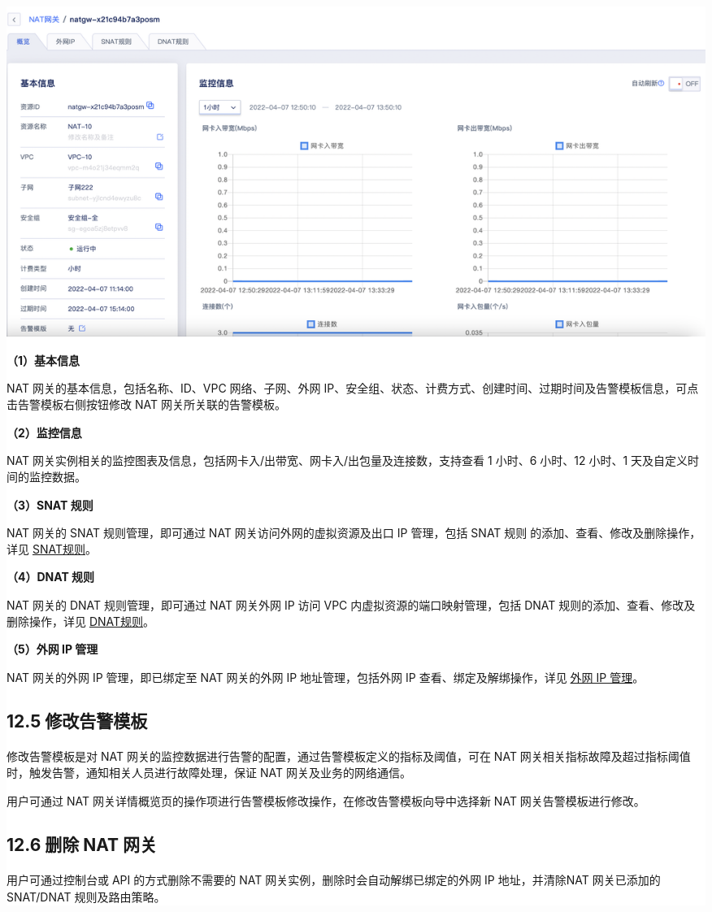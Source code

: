 ![natdetails](../images/userguide/natdetails.png)

**（1）基本信息**

NAT 网关的基本信息，包括名称、ID、VPC 网络、子网、外网 IP、安全组、状态、计费方式、创建时间、过期时间及告警模板信息，可点击告警模板右侧按钮修改 NAT 网关所关联的告警模板。

**（2）监控信息**

NAT 网关实例相关的监控图表及信息，包括网卡入/出带宽、网卡入/出包量及连接数，支持查看 1 小时、6 小时、12 小时、1 天及自定义时间的监控数据。

**（3）SNAT 规则**

NAT 网关的 SNAT 规则管理，即可通过 NAT 网关访问外网的虚拟资源及出口 IP 管理，包括 SNAT 规则 的添加、查看、修改及删除操作，详见 [SNAT规则](#_1210-SNAT-规则)。

**（4）DNAT 规则**

NAT 网关的 DNAT 规则管理，即可通过 NAT 网关外网 IP 访问 VPC 内虚拟资源的端口映射管理，包括 DNAT 规则的添加、查看、修改及删除操作，详见 [DNAT规则](#_1211-DNAT-规则)。

**（5）外网 IP 管理**

NAT 网关的外网 IP 管理，即已绑定至 NAT 网关的外网 IP 地址管理，包括外网 IP 查看、绑定及解绑操作，详见  [外网 IP 管理](#_1212-外网-IP-管理)。

## 12.5 修改告警模板

修改告警模板是对 NAT 网关的监控数据进行告警的配置，通过告警模板定义的指标及阈值，可在 NAT 网关相关指标故障及超过指标阈值时，触发告警，通知相关人员进行故障处理，保证 NAT 网关及业务的网络通信。

用户可通过 NAT 网关详情概览页的操作项进行告警模板修改操作，在修改告警模板向导中选择新 NAT 网关告警模板进行修改。

## 12.6 删除 NAT 网关

用户可通过控制台或 API 的方式删除不需要的 NAT 网关实例，删除时会自动解绑已绑定的外网 IP 地址，并清除NAT 网关已添加的 SNAT/DNAT 规则及路由策略。
